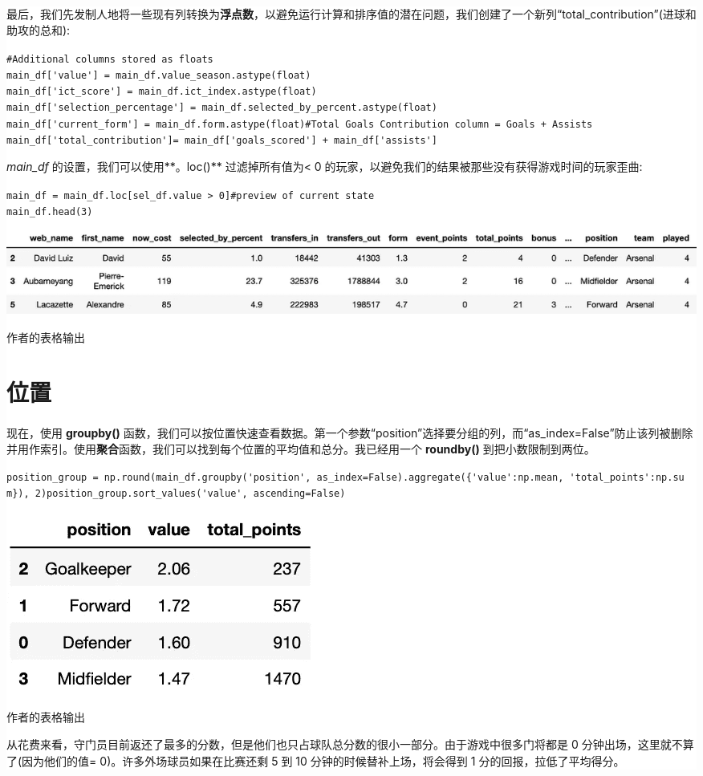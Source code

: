 最后，我们先发制人地将一些现有列转换为**浮点数**，以避免运行计算和排序值的潜在问题，我们创建了一个新列“total_contribution”(进球和助攻的总和):

```
#Additional columns stored as floats
main_df['value'] = main_df.value_season.astype(float)
main_df['ict_score'] = main_df.ict_index.astype(float)
main_df['selection_percentage'] = main_df.selected_by_percent.astype(float)
main_df['current_form'] = main_df.form.astype(float)#Total Goals Contribution column = Goals + Assists
main_df['total_contribution']= main_df['goals_scored'] + main_df['assists']
```

*main_df* 的设置，我们可以使用**。loc()** 过滤掉所有值为< 0 的玩家，以避免我们的结果被那些没有获得游戏时间的玩家歪曲:

```
main_df = main_df.loc[sel_df.value > 0]#preview of current state
main_df.head(3)
```

![](img/2cf7e643b5ab624de3dcfabcaad4d30a.png)

作者的表格输出

# 位置

现在，使用 **groupby()** 函数，我们可以按位置快速查看数据。第一个参数“position”选择要分组的列，而“as_index=False”防止该列被删除并用作索引。使用**聚合**函数，我们可以找到每个位置的平均值和总分。我已经用一个 **roundby()** 到把小数限制到两位。

```
position_group = np.round(main_df.groupby('position', as_index=False).aggregate({'value':np.mean, 'total_points':np.sum}), 2)position_group.sort_values('value', ascending=False)
```

![](img/1b2aa1d89d171cba13847dbc36312eb9.png)

作者的表格输出

从花费来看，守门员目前返还了最多的分数，但是他们也只占球队总分数的很小一部分。由于游戏中很多门将都是 0 分钟出场，这里就不算了(因为他们的值= 0)。许多外场球员如果在比赛还剩 5 到 10 分钟的时候替补上场，将会得到 1 分的回报，拉低了平均得分。
